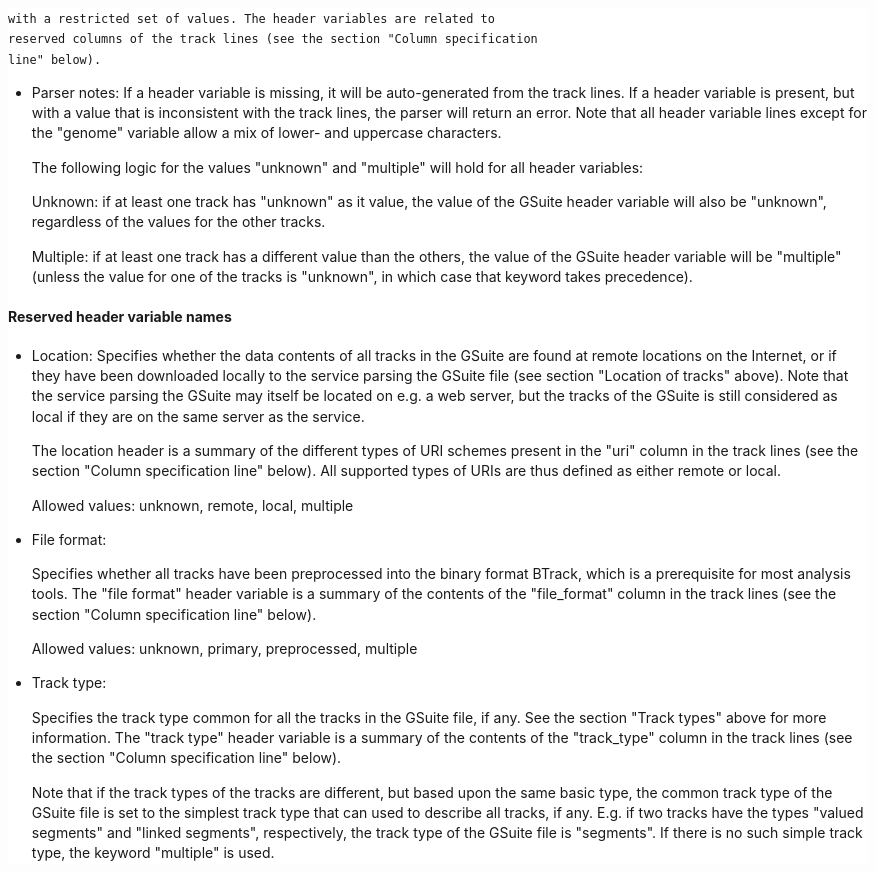     with a restricted set of values. The header variables are related to
    reserved columns of the track lines (see the section "Column specification
    line" below).
- Parser notes:
    If a header variable is missing, it will be auto-generated from the track
    lines. If a header variable is present, but with a value that is
    inconsistent with the track lines, the parser will return an error. Note
    that all header variable lines except for the "genome" variable allow a
    mix of lower- and uppercase characters.

    The following logic for the values "unknown" and "multiple" will hold for
    all header variables:

    Unknown: if at least one track has "unknown" as it value, the value of the
      GSuite header variable will also be "unknown", regardless of the values
      for the other tracks.

    Multiple: if at least one track has a different value than the others, the
      value of the GSuite header variable will be "multiple" (unless the value
      for one of the tracks is "unknown", in which case that keyword takes
      precedence).

#### Reserved header variable names

- Location:
  Specifies whether the data contents of all tracks in the GSuite are found at
  remote locations on the Internet, or if they have been downloaded locally to
  the service parsing the GSuite file (see section "Location of tracks"
  above). Note that the service parsing the GSuite may itself be located on
  e.g. a web server, but the tracks of the GSuite is still considered as local
  if they are on the same server as the service.

  The location header is a summary of the different types of URI schemes
  present in the "uri" column in the track lines (see the section "Column
  specification line" below). All supported types of URIs are thus defined as
  either remote or local.

  Allowed values: unknown, remote, local, multiple

- File format:

  Specifies whether all tracks have been preprocessed into the binary format
  BTrack, which is a prerequisite for most analysis tools. The "file format"
  header variable is a summary of the contents of the "file_format" column in
  the track lines (see the section "Column specification line" below).

  Allowed values: unknown, primary, preprocessed, multiple

- Track type:

  Specifies the track type common for all the tracks in the GSuite file, if
  any. See the section "Track types" above for more information. The "track
  type" header variable is a summary of the contents of the "track_type"
  column in the track lines (see the section "Column specification line"
  below).

  Note that if the track types of the tracks are different, but based upon the
  same basic type, the common track type of the GSuite file is set to the
  simplest track type that can used to describe all tracks, if any. E.g. if
  two tracks have the types "valued segments" and "linked segments",
  respectively, the track type of the GSuite file is "segments". If there is
  no such simple track type, the keyword "multiple" is used.
